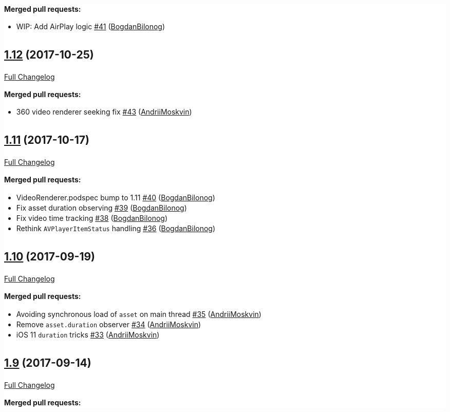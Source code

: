 **Merged pull requests:**

- WIP: Add AirPlay logic [\#41](https://github.com/VerizonAdPlatforms/VerizonVideoPartnerSDK-videorenderer-ios/pull/41) ([BogdanBilonog](https://github.com/BogdanBilonog))

## [1.12](https://github.com/VerizonAdPlatforms/VerizonVideoPartnerSDK-videorenderer-ios/tree/1.12) (2017-10-25)
[Full Changelog](https://github.com/VerizonAdPlatforms/VerizonVideoPartnerSDK-videorenderer-ios/compare/1.11...1.12)

**Merged pull requests:**

- 360 video renderer seeking fix [\#43](https://github.com/VerizonAdPlatforms/VerizonVideoPartnerSDK-videorenderer-ios/pull/43) ([AndriiMoskvin](https://github.com/AndriiMoskvin))

## [1.11](https://github.com/VerizonAdPlatforms/VerizonVideoPartnerSDK-videorenderer-ios/tree/1.11) (2017-10-17)
[Full Changelog](https://github.com/VerizonAdPlatforms/VerizonVideoPartnerSDK-videorenderer-ios/compare/1.10...1.11)

**Merged pull requests:**

- VideoRenderer.podspec bump to 1.11 [\#40](https://github.com/VerizonAdPlatforms/VerizonVideoPartnerSDK-videorenderer-ios/pull/40) ([BogdanBilonog](https://github.com/BogdanBilonog))
- Fix asset duration observing [\#39](https://github.com/VerizonAdPlatforms/VerizonVideoPartnerSDK-videorenderer-ios/pull/39) ([BogdanBilonog](https://github.com/BogdanBilonog))
- Fix video time tracking [\#38](https://github.com/VerizonAdPlatforms/VerizonVideoPartnerSDK-videorenderer-ios/pull/38) ([BogdanBilonog](https://github.com/BogdanBilonog))
- Rethink `AVPlayerItemStatus` handling [\#36](https://github.com/VerizonAdPlatforms/VerizonVideoPartnerSDK-videorenderer-ios/pull/36) ([BogdanBilonog](https://github.com/BogdanBilonog))

## [1.10](https://github.com/VerizonAdPlatforms/VerizonVideoPartnerSDK-videorenderer-ios/tree/1.10) (2017-09-19)
[Full Changelog](https://github.com/VerizonAdPlatforms/VerizonVideoPartnerSDK-videorenderer-ios/compare/1.9...1.10)

**Merged pull requests:**

- Avoiding synchronous load of `asset` on main thread [\#35](https://github.com/VerizonAdPlatforms/VerizonVideoPartnerSDK-videorenderer-ios/pull/35) ([AndriiMoskvin](https://github.com/AndriiMoskvin))
- Remove `asset.duration` observer [\#34](https://github.com/VerizonAdPlatforms/VerizonVideoPartnerSDK-videorenderer-ios/pull/34) ([AndriiMoskvin](https://github.com/AndriiMoskvin))
- iOS 11 `duration` tricks [\#33](https://github.com/VerizonAdPlatforms/VerizonVideoPartnerSDK-videorenderer-ios/pull/33) ([AndriiMoskvin](https://github.com/AndriiMoskvin))

## [1.9](https://github.com/VerizonAdPlatforms/VerizonVideoPartnerSDK-videorenderer-ios/tree/1.9) (2017-09-14)
[Full Changelog](https://github.com/VerizonAdPlatforms/VerizonVideoPartnerSDK-videorenderer-ios/compare/1.8...1.9)

**Merged pull requests:**
